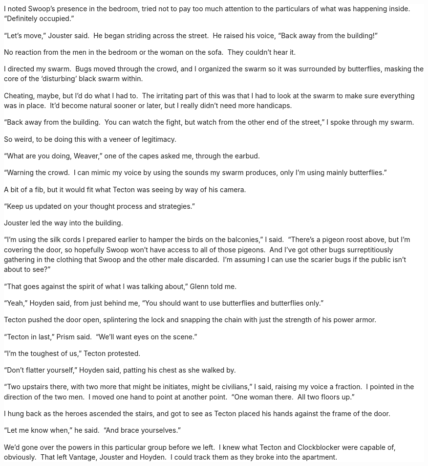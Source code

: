I noted Swoop’s presence in the bedroom, tried not to pay too much attention to the particulars of what was happening inside.  “Definitely occupied.”

“Let’s move,” Jouster said.  He began striding across the street.  He raised his voice, “Back away from the building!”

No reaction from the men in the bedroom or the woman on the sofa.  They couldn’t hear it.

I directed my swarm.  Bugs moved through the crowd, and I organized the swarm so it was surrounded by butterflies, masking the core of the ‘disturbing’ black swarm within.

Cheating, maybe, but I’d do what I had to.  The irritating part of this was that I had to look at the swarm to make sure everything was in place.  It’d become natural sooner or later, but I really didn’t need more handicaps.

“Back away from the building.  You can watch the fight, but watch from the other end of the street,” I spoke through my swarm.

So weird, to be doing this with a veneer of legitimacy.

“What are you doing, Weaver,” one of the capes asked me, through the earbud.

“Warning the crowd.  I can mimic my voice by using the sounds my swarm produces, only I’m using mainly butterflies.”

A bit of a fib, but it would fit what Tecton was seeing by way of his camera.

“Keep us updated on your thought process and strategies.”

Jouster led the way into the building.

“I’m using the silk cords I prepared earlier to hamper the birds on the balconies,” I said.  “There’s a pigeon roost above, but I’m covering the door, so hopefully Swoop won’t have access to all of those pigeons.  And I’ve got other bugs surreptitiously gathering in the clothing that Swoop and the other male discarded.  I’m assuming I can use the scarier bugs if the public isn’t about to see?”

“That goes against the spirit of what I was talking about,” Glenn told me.

“Yeah,” Hoyden said, from just behind me, “You should want to use butterflies and butterflies only.”

Tecton pushed the door open, splintering the lock and snapping the chain with just the strength of his power armor.

“Tecton in last,” Prism said.  “We’ll want eyes on the scene.”

“I’m the toughest of us,” Tecton protested.

“Don’t flatter yourself,” Hoyden said, patting his chest as she walked by.

“Two upstairs there, with two more that might be initiates, might be civilians,” I said, raising my voice a fraction.  I pointed in the direction of the two men.  I moved one hand to point at another point.  “One woman there.  All two floors up.”

I hung back as the heroes ascended the stairs, and got to see as Tecton placed his hands against the frame of the door.

“Let me know when,” he said.  “And brace yourselves.”

We’d gone over the powers in this particular group before we left.  I knew what Tecton and Clockblocker were capable of, obviously.  That left Vantage, Jouster and Hoyden.  I could track them as they broke into the apartment.
